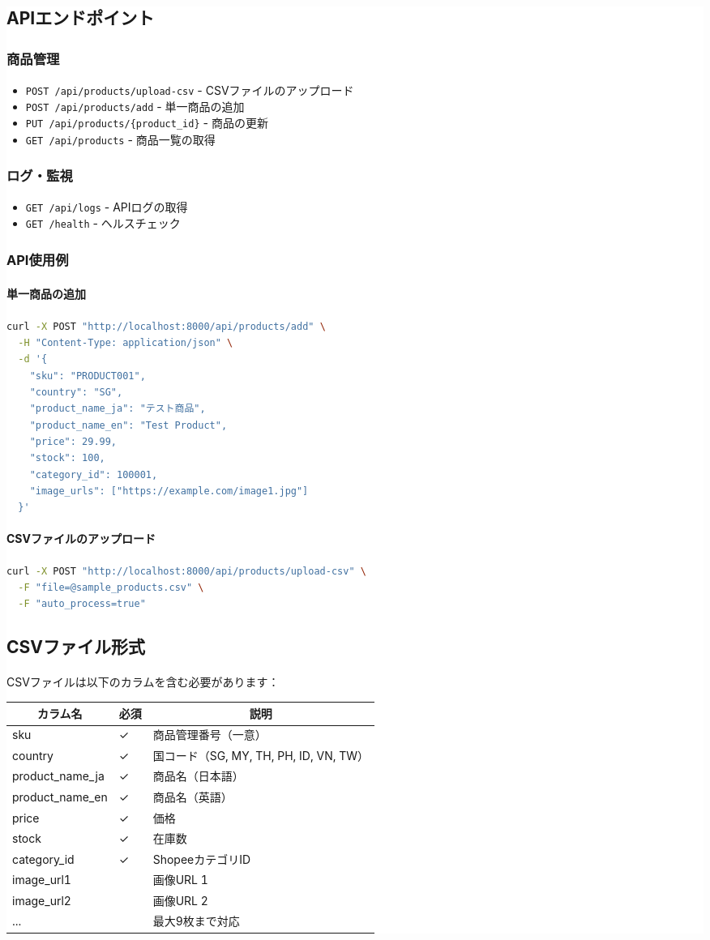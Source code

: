 ## APIエンドポイント

### 商品管理

- `POST /api/products/upload-csv` - CSVファイルのアップロード
- `POST /api/products/add` - 単一商品の追加
- `PUT /api/products/{product_id}` - 商品の更新
- `GET /api/products` - 商品一覧の取得

### ログ・監視

- `GET /api/logs` - APIログの取得
- `GET /health` - ヘルスチェック

### API使用例

#### 単一商品の追加

```bash
curl -X POST "http://localhost:8000/api/products/add" \
  -H "Content-Type: application/json" \
  -d '{
    "sku": "PRODUCT001",
    "country": "SG",
    "product_name_ja": "テスト商品",
    "product_name_en": "Test Product",
    "price": 29.99,
    "stock": 100,
    "category_id": 100001,
    "image_urls": ["https://example.com/image1.jpg"]
  }'
```

#### CSVファイルのアップロード

```bash
curl -X POST "http://localhost:8000/api/products/upload-csv" \
  -F "file=@sample_products.csv" \
  -F "auto_process=true"
```

## CSVファイル形式

CSVファイルは以下のカラムを含む必要があります：

| カラム名 | 必須 | 説明 |
|----------|------|------|
| sku | ✓ | 商品管理番号（一意） |
| country | ✓ | 国コード（SG, MY, TH, PH, ID, VN, TW） |
| product_name_ja | ✓ | 商品名（日本語） |
| product_name_en | ✓ | 商品名（英語） |
| price | ✓ | 価格 |
| stock | ✓ | 在庫数 |
| category_id | ✓ | ShopeeカテゴリID |
| image_url1 | | 画像URL 1 |
| image_url2 | | 画像URL 2 |
| ... | | 最大9枚まで対応 |
